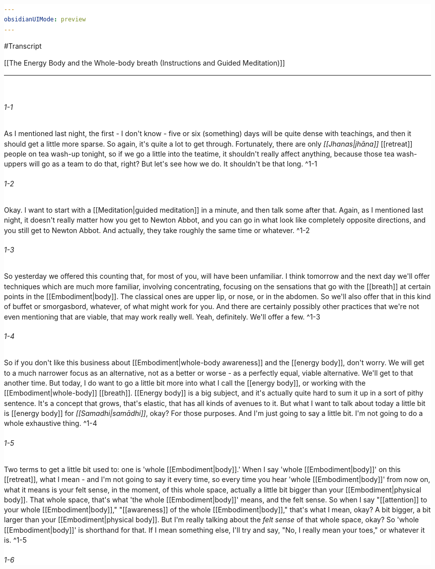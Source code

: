 ```yaml
---
obsidianUIMode: preview
---
```

#Transcript

[[The Energy Body and the Whole-body breath (Instructions and Guided Meditation)]]

---
<br/>

###### 1-1
As I mentioned last night, the first - I don't know - five or six (something) days will be quite dense with teachings, and then it should get a little more sparse. So again, it's quite a lot to get through. Fortunately, there are only _[[Jhanas|jhāna]]_ [[retreat]] people on tea wash-up tonight, so if we go a little into the teatime, it shouldn't really affect anything, because those tea wash-uppers will go as a team to do that, right? But let's see how we do. It shouldn't be that long. ^1-1
###### 1-2
Okay. I want to start with a [[Meditation|guided meditation]] in a minute, and then talk some after that. Again, as I mentioned last night, it doesn't really matter how you get to Newton Abbot, and you can go in what look like completely opposite directions, and you still get to Newton Abbot. And actually, they take roughly the same time or whatever. ^1-2
###### 1-3
So yesterday we offered this counting that, for most of you, will have been unfamiliar. I think tomorrow and the next day we'll offer techniques which are much more familiar, involving concentrating, focusing on the sensations that go with the [[breath]] at certain points in the [[Embodiment|body]]. The classical ones are upper lip, or nose, or in the abdomen. So we'll also offer that in this kind of buffet or smorgasbord, whatever, of what might work for you. And there are certainly possibly other practices that we're not even mentioning that are viable, that may work really well. Yeah, definitely. We'll offer a few. ^1-3
###### 1-4
So if you don't like this business about [[Embodiment|whole-body awareness]] and the [[energy body]], don't worry. We will get to a much narrower focus as an alternative, not as a better or worse - as a perfectly equal, viable alternative. We'll get to that another time. But today, I do want to go a little bit more into what I call the [[energy body]], or working with the [[Embodiment|whole-body]] [[breath]]. [[Energy body]] is a big subject, and it's actually quite hard to sum it up in a sort of pithy sentence. It's a concept that grows, that's elastic, that has all kinds of avenues to it. But what I want to talk about today a little bit is [[energy body]] for _[[Samadhi|samādhi]]_, okay? For those purposes. And I'm just going to say a little bit. I'm not going to do a whole exhaustive thing. ^1-4
###### 1-5
Two terms to get a little bit used to: one is 'whole [[Embodiment|body]].' When I say 'whole [[Embodiment|body]]' on this [[retreat]], what I mean - and I'm not going to say it every time, so every time you hear 'whole [[Embodiment|body]]' from now on, what it means is your felt sense, in the moment, of this whole space, actually a little bit bigger than your [[Embodiment|physical body]]. That whole space, that's what 'the whole [[Embodiment|body]]' means, and the felt sense. So when I say "[[attention]] to your whole [[Embodiment|body]]," "[[awareness]] of the whole [[Embodiment|body]]," that's what I mean, okay? A bit bigger, a bit larger than your [[Embodiment|physical body]]. But I'm really talking about the _felt sense_ of that whole space, okay? So 'whole [[Embodiment|body]]' is shorthand for that. If I mean something else, I'll try and say, "No, I really mean your toes," or whatever it is. ^1-5
###### 1-6